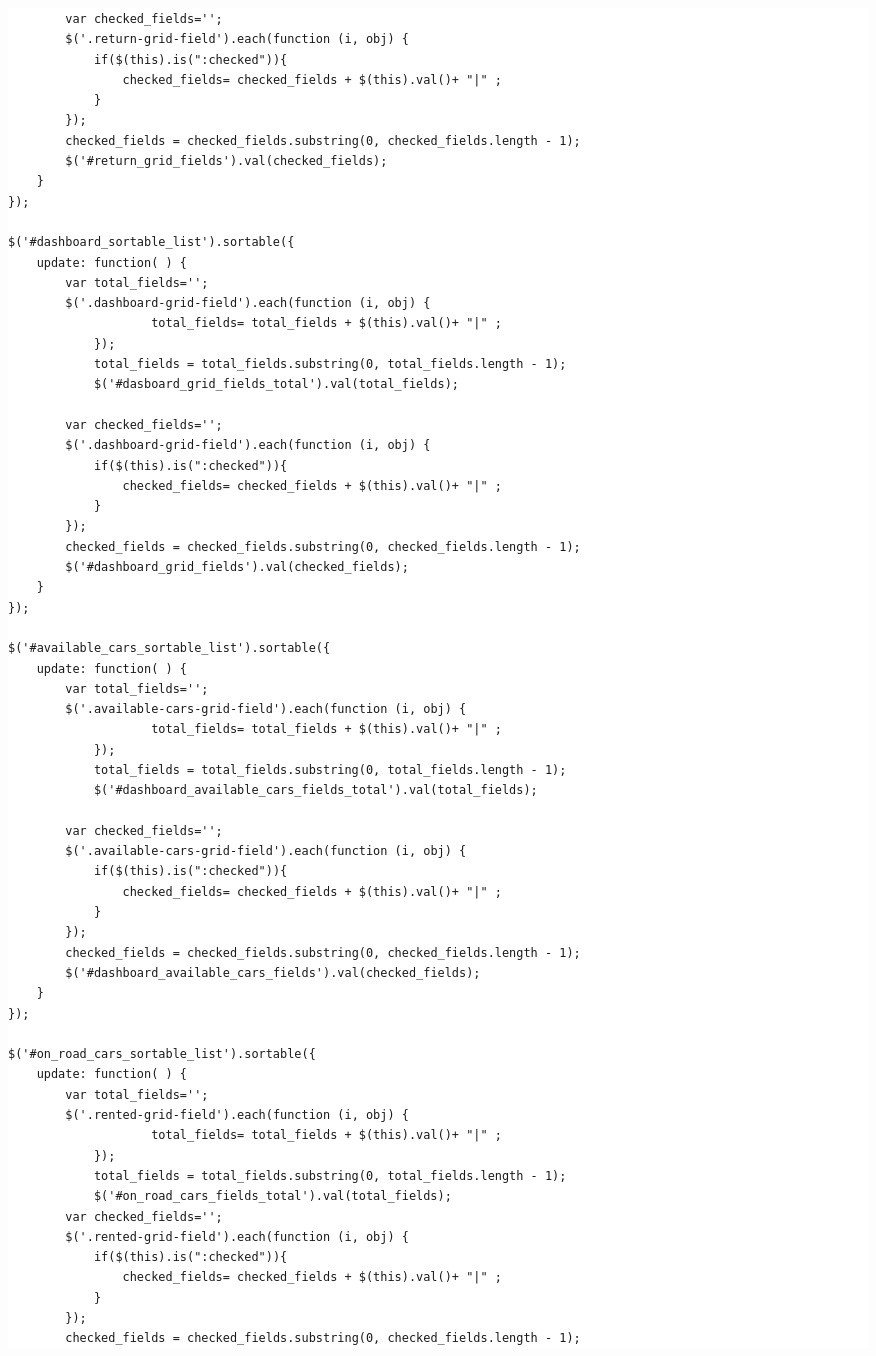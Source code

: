            var checked_fields='';
            $('.return-grid-field').each(function (i, obj) {
                if($(this).is(":checked")){
                    checked_fields= checked_fields + $(this).val()+ "|" ;
                }
            });
            checked_fields = checked_fields.substring(0, checked_fields.length - 1);
            $('#return_grid_fields').val(checked_fields);
        }
    });

    $('#dashboard_sortable_list').sortable({
        update: function( ) {
            var total_fields='';
            $('.dashboard-grid-field').each(function (i, obj) {
                        total_fields= total_fields + $(this).val()+ "|" ;
                });
                total_fields = total_fields.substring(0, total_fields.length - 1);
                $('#dasboard_grid_fields_total').val(total_fields);

            var checked_fields='';
            $('.dashboard-grid-field').each(function (i, obj) {
                if($(this).is(":checked")){
                    checked_fields= checked_fields + $(this).val()+ "|" ;
                }
            });
            checked_fields = checked_fields.substring(0, checked_fields.length - 1);
            $('#dashboard_grid_fields').val(checked_fields);
        }
    });

    $('#available_cars_sortable_list').sortable({
        update: function( ) {
            var total_fields='';
            $('.available-cars-grid-field').each(function (i, obj) {
                        total_fields= total_fields + $(this).val()+ "|" ;
                });
                total_fields = total_fields.substring(0, total_fields.length - 1);
                $('#dashboard_available_cars_fields_total').val(total_fields);

            var checked_fields='';
            $('.available-cars-grid-field').each(function (i, obj) {
                if($(this).is(":checked")){
                    checked_fields= checked_fields + $(this).val()+ "|" ;
                }
            });
            checked_fields = checked_fields.substring(0, checked_fields.length - 1);
            $('#dashboard_available_cars_fields').val(checked_fields);
        }
    });

    $('#on_road_cars_sortable_list').sortable({
        update: function( ) {
            var total_fields='';
            $('.rented-grid-field').each(function (i, obj) {
                        total_fields= total_fields + $(this).val()+ "|" ;
                });
                total_fields = total_fields.substring(0, total_fields.length - 1);
                $('#on_road_cars_fields_total').val(total_fields);
            var checked_fields='';
            $('.rented-grid-field').each(function (i, obj) {
                if($(this).is(":checked")){
                    checked_fields= checked_fields + $(this).val()+ "|" ;
                }
            });
            checked_fields = checked_fields.substring(0, checked_fields.length - 1);